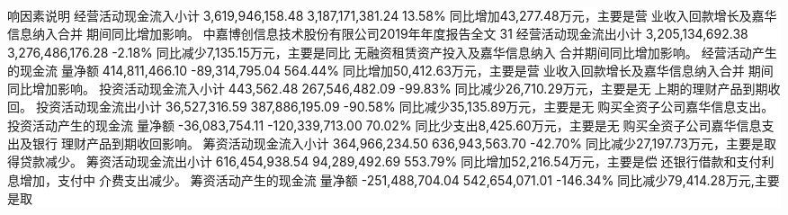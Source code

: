 响因素说明
经营活动现金流入小计
3,619,946,158.48
3,187,171,381.24
13.58%
同比增加43,277.48万元，主要是营
业收入回款增长及嘉华信息纳入合并
期间同比增加影响。
中嘉博创信息技术股份有限公司2019年年度报告全文
31
经营活动现金流出小计
3,205,134,692.38
3,276,486,176.28
-2.18%
同比减少7,135.15万元，主要是同比
无融资租赁资产投入及嘉华信息纳入
合并期间同比增加影响。
经营活动产生的现金流
量净额
414,811,466.10
-89,314,795.04
564.44%
同比增加50,412.63万元，主要是营
业收入回款增长及嘉华信息纳入合并
期间同比增加影响。
投资活动现金流入小计
443,562.48
267,546,482.09
-99.83%
同比减少26,710.29万元，主要是无
上期的理财产品到期收回。
投资活动现金流出小计
36,527,316.59
387,886,195.09
-90.58%
同比减少35,135.89万元，主要是无
购买全资子公司嘉华信息支出。
投资活动产生的现金流
量净额
-36,083,754.11
-120,339,713.00
70.02%
同比少支出8,425.60万元，主要是无
购买全资子公司嘉华信息支出及银行
理财产品到期收回影响。
筹资活动现金流入小计
364,966,234.50
636,943,563.70
-42.70%
同比减少27,197.73万元，主要是取
得贷款减少。
筹资活动现金流出小计
616,454,938.54
94,289,492.69
553.79%
同比增加52,216.54万元，主要是偿
还银行借款和支付利息增加，支付中
介费支出减少。
筹资活动产生的现金流
量净额
-251,488,704.04
542,654,071.01
-146.34%
同比减少79,414.28万元,主要是取